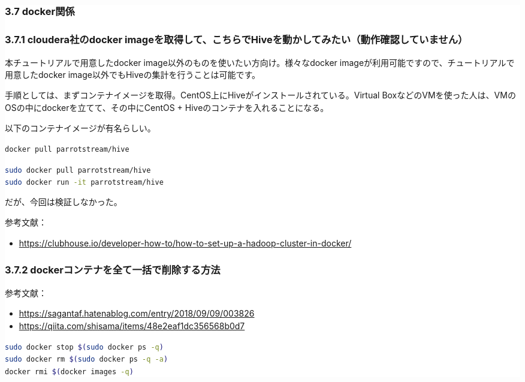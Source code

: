 ### 3.7 docker関係

### 3.7.1 cloudera社のdocker imageを取得して、こちらでHiveを動かしてみたい（動作確認していません）

本チュートリアルで用意したdocker image以外のものを使いたい方向け。様々なdocker imageが利用可能ですので、チュートリアルで用意したdocker image以外でもHiveの集計を行うことは可能です。

手順としては、まずコンテナイメージを取得。CentOS上にHiveがインストールされている。Virtual BoxなどのVMを使った人は、VMのOSの中にdockerを立てて、その中にCentOS + Hiveのコンテナを入れることになる。

以下のコンテナイメージが有名らしい。

```bash
docker pull parrotstream/hive
```

```bash
sudo docker pull parrotstream/hive
sudo docker run -it parrotstream/hive
```

だが、今回は検証しなかった。

参考文献：

- https://clubhouse.io/developer-how-to/how-to-set-up-a-hadoop-cluster-in-docker/



### 3.7.2 dockerコンテナを全て一括で削除する方法

参考文献：

- https://sagantaf.hatenablog.com/entry/2018/09/09/003826
- https://qiita.com/shisama/items/48e2eaf1dc356568b0d7

```bash
sudo docker stop $(sudo docker ps -q)
sudo docker rm $(sudo docker ps -q -a)
docker rmi $(docker images -q)
```

